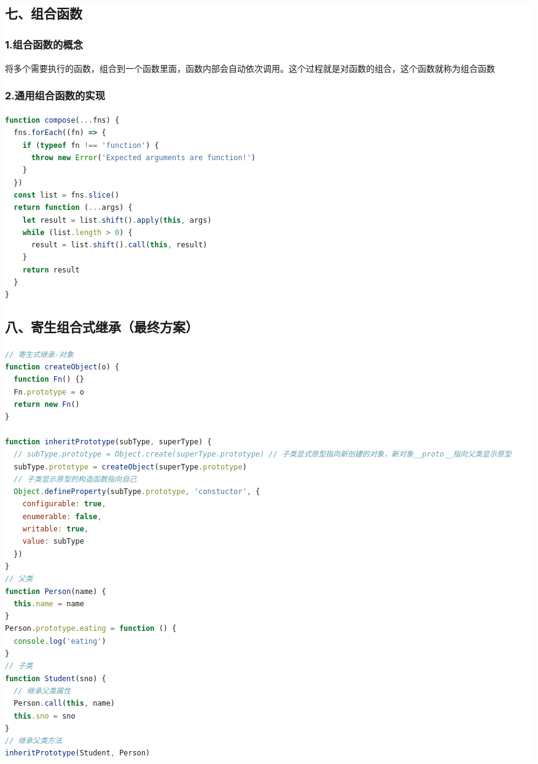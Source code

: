 ## 七、组合函数

### 1.组合函数的概念

将多个需要执行的函数，组合到一个函数里面，函数内部会自动依次调用。这个过程就是对函数的组合，这个函数就称为组合函数

### 2.通用组合函数的实现

```javascript
function compose(...fns) {
  fns.forEach((fn) => {
    if (typeof fn !== 'function') {
      throw new Error('Expected arguments are function!')
    }
  })
  const list = fns.slice()
  return function (...args) {
    let result = list.shift().apply(this, args)
    while (list.length > 0) {
      result = list.shift().call(this, result)
    }
    return result
  }
}
```

## 八、寄生组合式继承（最终方案）

```javascript
// 寄生式继承-对象
function createObject(o) {
  function Fn() {}
  Fn.prototype = o
  return new Fn()
}

function inheritPrototype(subType, superType) {
  // subType.prototype = Object.create(superType.prototype) // 子类显式原型指向新创建的对象，新对象__proto__指向父类显示原型
  subType.prototype = createObject(superType.prototype)
  // 子类显示原型的构造函数指向自己
  Object.defineProperty(subType.prototype, 'constuctor', {
    configurable: true,
    enumerable: false,
    writable: true,
    value: subType
  })
}
// 父类
function Person(name) {
  this.name = name
}
Person.prototype.eating = function () {
  console.log('eating')
}
// 子类
function Student(sno) {
  // 继承父类属性
  Person.call(this, name)
  this.sno = sno
}
// 继承父类方法
inheritPrototype(Student, Person)
```

